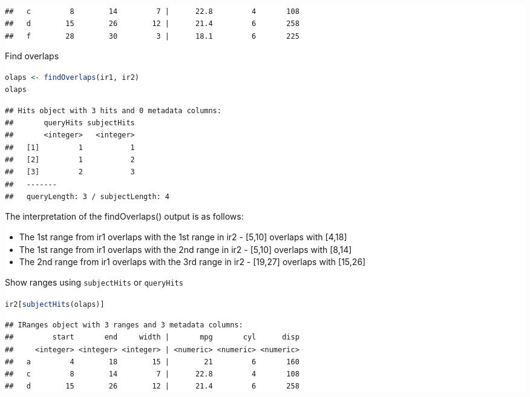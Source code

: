     ##   c         8        14         7 |      22.8         4       108
    ##   d        15        26        12 |      21.4         6       258
    ##   f        28        30         3 |      18.1         6       225

Find overlaps

``` r
olaps <- findOverlaps(ir1, ir2)
olaps
```

    ## Hits object with 3 hits and 0 metadata columns:
    ##       queryHits subjectHits
    ##       <integer>   <integer>
    ##   [1]         1           1
    ##   [2]         1           2
    ##   [3]         2           3
    ##   -------
    ##   queryLength: 3 / subjectLength: 4

The interpretation of the findOverlaps() output is as follows:

  - The 1st range from ir1 overlaps with the 1st range in ir2 - \[5,10\]
    overlaps with \[4,18\]
  - The 1st range from ir1 overlaps with the 2nd range in ir2 - \[5,10\]
    overlaps with \[8,14\]
  - The 2nd range from ir1 overlaps with the 3rd range in ir2 -
    \[19,27\] overlaps with \[15,26\]

Show ranges using `subjectHits` or `queryHits`

``` r
ir2[subjectHits(olaps)]
```

    ## IRanges object with 3 ranges and 3 metadata columns:
    ##         start       end     width |       mpg       cyl      disp
    ##     <integer> <integer> <integer> | <numeric> <numeric> <numeric>
    ##   a         4        18        15 |        21         6       160
    ##   c         8        14         7 |      22.8         4       108
    ##   d        15        26        12 |      21.4         6       258
